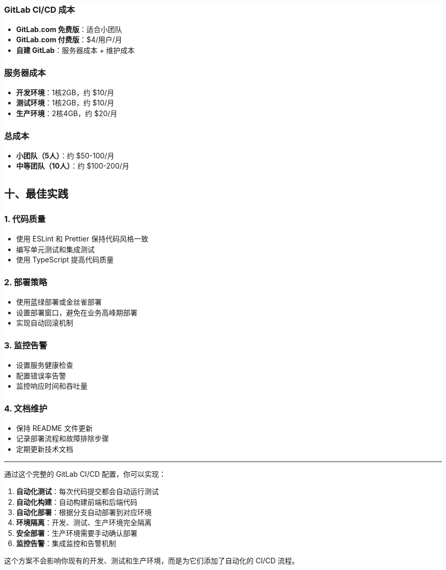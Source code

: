 ### GitLab CI/CD 成本
- **GitLab.com 免费版**：适合小团队
- **GitLab.com 付费版**：$4/用户/月
- **自建 GitLab**：服务器成本 + 维护成本

### 服务器成本
- **开发环境**：1核2GB，约 $10/月
- **测试环境**：1核2GB，约 $10/月
- **生产环境**：2核4GB，约 $20/月

### 总成本
- **小团队（5人）**：约 $50-100/月
- **中等团队（10人）**：约 $100-200/月

## 十、最佳实践

### 1. 代码质量
- 使用 ESLint 和 Prettier 保持代码风格一致
- 编写单元测试和集成测试
- 使用 TypeScript 提高代码质量

### 2. 部署策略
- 使用蓝绿部署或金丝雀部署
- 设置部署窗口，避免在业务高峰期部署
- 实现自动回滚机制

### 3. 监控告警
- 设置服务健康检查
- 配置错误率告警
- 监控响应时间和吞吐量

### 4. 文档维护
- 保持 README 文件更新
- 记录部署流程和故障排除步骤
- 定期更新技术文档

---

通过这个完整的 GitLab CI/CD 配置，你可以实现：

1. **自动化测试**：每次代码提交都会自动运行测试
2. **自动化构建**：自动构建前端和后端代码
3. **自动化部署**：根据分支自动部署到对应环境
4. **环境隔离**：开发、测试、生产环境完全隔离
5. **安全部署**：生产环境需要手动确认部署
6. **监控告警**：集成监控和告警机制

这个方案不会影响你现有的开发、测试和生产环境，而是为它们添加了自动化的 CI/CD 流程。 